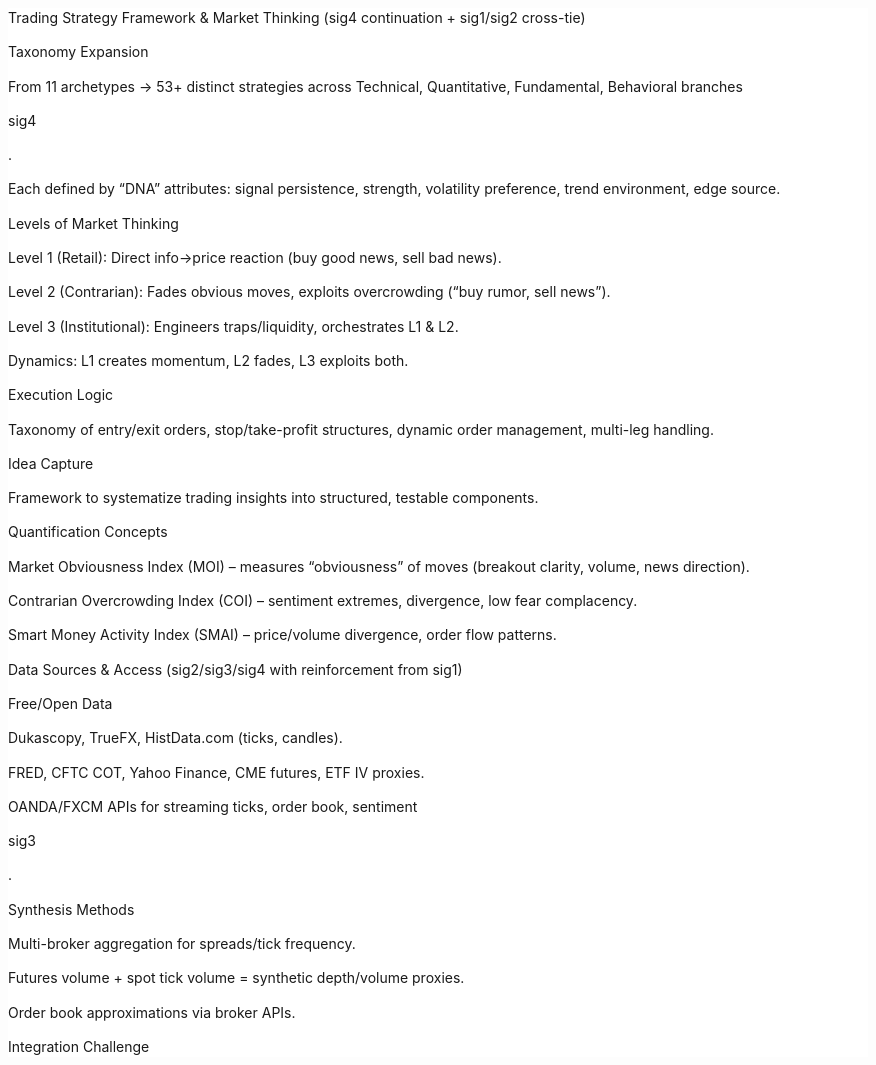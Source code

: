 Trading Strategy Framework & Market Thinking (sig4 continuation + sig1/sig2 cross-tie)

Taxonomy Expansion

From 11 archetypes → 53+ distinct strategies across Technical, Quantitative, Fundamental, Behavioral branches

sig4

.

Each defined by “DNA” attributes: signal persistence, strength, volatility preference, trend environment, edge source.

Levels of Market Thinking

Level 1 (Retail): Direct info→price reaction (buy good news, sell bad news).

Level 2 (Contrarian): Fades obvious moves, exploits overcrowding (“buy rumor, sell news”).

Level 3 (Institutional): Engineers traps/liquidity, orchestrates L1 & L2.

Dynamics: L1 creates momentum, L2 fades, L3 exploits both.

Execution Logic

Taxonomy of entry/exit orders, stop/take-profit structures, dynamic order management, multi-leg handling.

Idea Capture

Framework to systematize trading insights into structured, testable components.

Quantification Concepts

Market Obviousness Index (MOI) – measures “obviousness” of moves (breakout clarity, volume, news direction).

Contrarian Overcrowding Index (COI) – sentiment extremes, divergence, low fear complacency.

Smart Money Activity Index (SMAI) – price/volume divergence, order flow patterns.

Data Sources & Access (sig2/sig3/sig4 with reinforcement from sig1)

Free/Open Data

Dukascopy, TrueFX, HistData.com (ticks, candles).

FRED, CFTC COT, Yahoo Finance, CME futures, ETF IV proxies.

OANDA/FXCM APIs for streaming ticks, order book, sentiment

sig3

.

Synthesis Methods

Multi-broker aggregation for spreads/tick frequency.

Futures volume + spot tick volume = synthetic depth/volume proxies.

Order book approximations via broker APIs.

Integration Challenge
